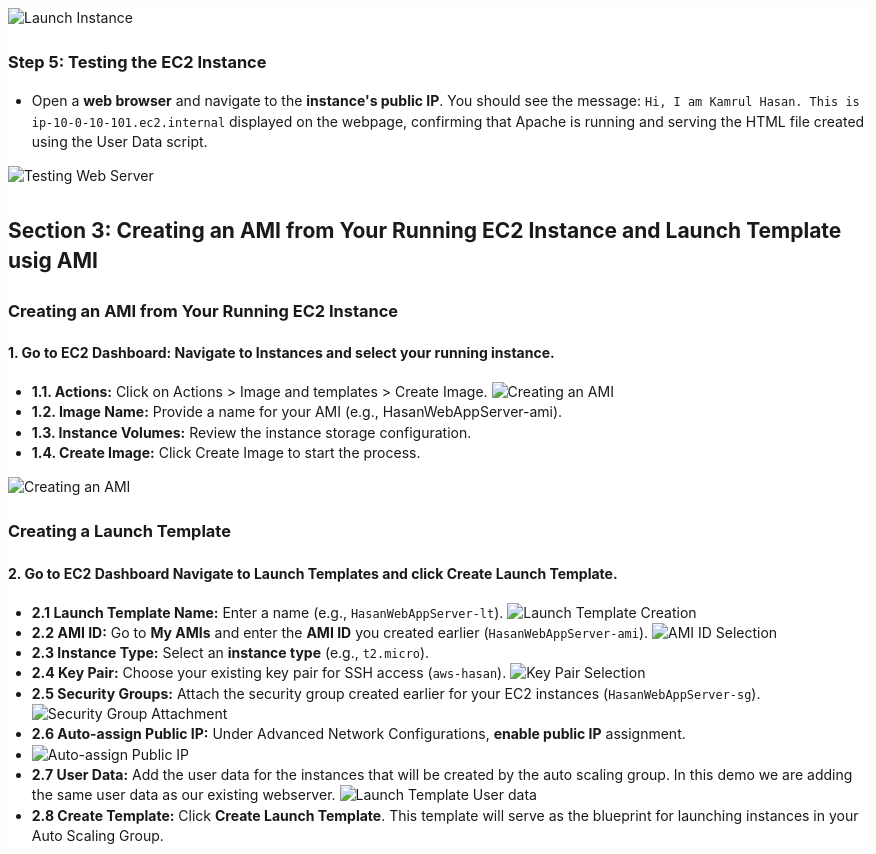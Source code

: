 ![Launch Instance](https://dev-to-uploads.s3.amazonaws.com/uploads/articles/jxzrsnz834e13dny4jps.png)

### Step 5: Testing the EC2 Instance

   - Open a **web browser** and navigate to the **instance's public IP**. You should see the message: `Hi, I am Kamrul Hasan. This is ip-10-0-10-101.ec2.internal` displayed on the webpage, confirming that Apache is running and serving the HTML file created using the User Data script.

![Testing Web Server](https://dev-to-uploads.s3.amazonaws.com/uploads/articles/3to58k3s79zdtxhsmdl2.png)


## Section 3: Creating an AMI from Your Running EC2 Instance and Launch Template usig AMI
### Creating an AMI from Your Running EC2 Instance
#### 1. Go to **EC2 Dashboard:** Navigate to Instances and select your running instance.

   - **1.1. Actions:** Click on Actions > Image and templates > Create Image.
![Creating an AMI](https://dev-to-uploads.s3.amazonaws.com/uploads/articles/bt4e71xegmq8gyc9s7c3.png)
   - **1.2. Image Name:** Provide a name for your AMI (e.g., HasanWebAppServer-ami).
   - **1.3. Instance Volumes:** Review the instance storage configuration.
   - **1.4. Create Image:** Click Create Image to start the process.

![Creating an AMI](https://dev-to-uploads.s3.amazonaws.com/uploads/articles/26hwwkbb9cnztkvfk9fb.png)

### Creating a Launch Template
#### 2. Go to **EC2 Dashboard** Navigate to **Launch Templates** and click **Create Launch Template**.
   - **2.1 Launch Template Name:** Enter a name (e.g., `HasanWebAppServer-lt`).
 ![Launch Template Creation](https://dev-to-uploads.s3.amazonaws.com/uploads/articles/j4vsl06pghc8nrp7s59p.png)
   - **2.2 AMI ID:** Go to **My AMIs** and enter the **AMI ID** you created earlier (`HasanWebAppServer-ami`).
![AMI ID Selection](https://dev-to-uploads.s3.amazonaws.com/uploads/articles/04zgsuk2slclpwmgwv8c.png)
   - **2.3 Instance Type:** Select an **instance type** (e.g., `t2.micro`).
   - **2.4 Key Pair:** Choose your existing key pair for SSH access (`aws-hasan`).
 ![Key Pair Selection](https://dev-to-uploads.s3.amazonaws.com/uploads/articles/dh1vqyhtqporzw26gt3e.png)
   - **2.5 Security Groups:** Attach the security group created earlier for your EC2 instances (`HasanWebAppServer-sg`).
  ![Security Group Attachment](https://dev-to-uploads.s3.amazonaws.com/uploads/articles/8yxmi70kjfzz2v4z5czg.png)
   - **2.6 Auto-assign Public IP:** Under Advanced Network Configurations, **enable public IP** assignment.
   - ![Auto-assign Public IP](https://dev-to-uploads.s3.amazonaws.com/uploads/articles/0yj0ywul232wqafziatw.png)
   - **2.7 User Data:** Add the user data for the instances that will be created by the auto scaling group. In this demo we are adding the same user data as our existing webserver.
 ![Launch Template User data](https://dev-to-uploads.s3.amazonaws.com/uploads/articles/30cvq6uwsmrvxj4mpz41.png)
   - **2.8 Create Template:** Click **Create Launch Template**.
This template will serve as the blueprint for launching instances in your Auto Scaling Group.

